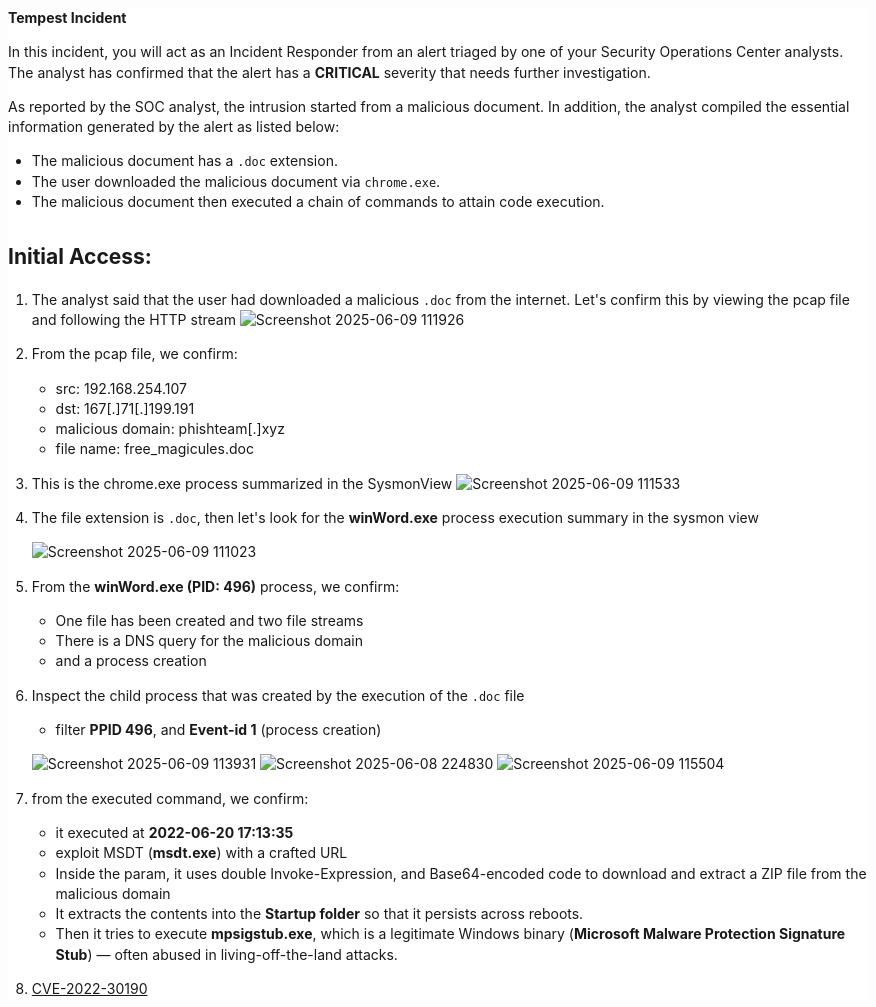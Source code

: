 **Tempest Incident**

In this incident, you will act as an Incident Responder from an alert triaged by one of your Security Operations Center analysts. The analyst has confirmed that the alert has a **CRITICAL** severity that needs further investigation.

As reported by the SOC analyst, the intrusion started from a malicious document. In addition, the analyst compiled the essential information generated by the alert as listed below:

- The malicious document has a `.doc` extension.
- The user downloaded the malicious document via `chrome.exe`.
- The malicious document then executed a chain of commands to attain code execution.

## Initial Access:

1. The analyst said that the user had downloaded a malicious `.doc` from the internet. Let's confirm this by viewing the pcap file and following the HTTP stream 
   ![Screenshot 2025-06-09 111926](https://github.com/user-attachments/assets/6444c92b-a6ef-45f4-9851-f5f7aa399a42)

2. From the pcap file, we confirm: 
     - src: 192.168.254.107
     - dst: 167[.]71[.]199.191
     - malicious domain: phishteam[.]xyz
     - file name: free_magicules.doc
3. This is the chrome.exe process summarized in the SysmonView
    ![Screenshot 2025-06-09 111533](https://github.com/user-attachments/assets/6d90706c-90af-4871-b895-0b343d927611)

4. The file extension is `.doc`, then let's look for the **winWord.exe** process execution summary in the sysmon view

   ![Screenshot 2025-06-09 111023](https://github.com/user-attachments/assets/102140a5-1909-45e6-b501-80f0d2a8c96a)

6. From the **winWord.exe (PID: 496)** process, we confirm:
    - One file has been created and two file streams
    - There is a DNS query for the malicious domain
    - and a process creation
7. Inspect the child process that was created by the execution of the `.doc` file
    - filter **PPID 496**, and **Event-id 1** (process creation)
    
    ![Screenshot 2025-06-09 113931](https://github.com/user-attachments/assets/7575d3d7-a22f-45b2-b796-e8e0fa56d666)
    ![Screenshot 2025-06-08 224830](https://github.com/user-attachments/assets/581156e2-795e-4262-943c-038520f48437)
    ![Screenshot 2025-06-09 115504](https://github.com/user-attachments/assets/7442c031-97c9-4f28-9456-9a34a3fb5175)

8. from the executed command, we confirm:
    - it executed at **2022-06-20 17:13:35**
    - exploit MSDT (**msdt.exe**) with a crafted URL
    - Inside the param, it uses double Invoke-Expression, and Base64-encoded code to download and extract a ZIP file from the malicious domain 
    - It extracts the contents into the **Startup folder** so that it persists across reboots.
    - Then it tries to execute **mpsigstub.exe**, which is a legitimate Windows binary (**Microsoft Malware Protection Signature Stub**) — often abused in living-off-the-land attacks.
9. [CVE-2022-30190 ](https://msrc.microsoft.com/blog/2022/05/guidance-for-cve-2022-30190-microsoft-support-diagnostic-tool-vulnerability/)
